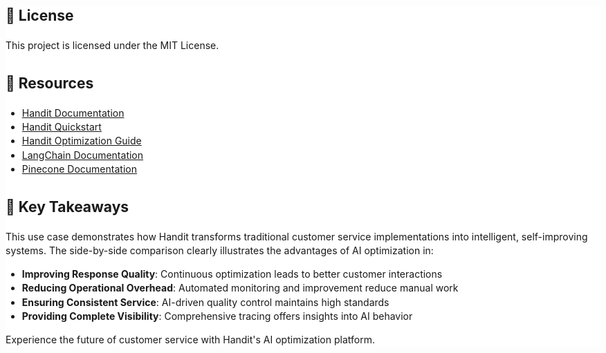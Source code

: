 ## 📄 License

This project is licensed under the MIT License.

## 🔗 Resources

- [Handit Documentation](https://docs.handit.ai/)
- [Handit Quickstart](https://docs.handit.ai/quickstart)
- [Handit Optimization Guide](https://docs.handit.ai/optimization/quickstart)
- [LangChain Documentation](https://docs.langchain.com/)
- [Pinecone Documentation](https://docs.pinecone.io/)

## 🎯 Key Takeaways

This use case demonstrates how Handit transforms traditional customer service implementations into intelligent, self-improving systems. The side-by-side comparison clearly illustrates the advantages of AI optimization in:

- **Improving Response Quality**: Continuous optimization leads to better customer interactions
- **Reducing Operational Overhead**: Automated monitoring and improvement reduce manual work
- **Ensuring Consistent Service**: AI-driven quality control maintains high standards
- **Providing Complete Visibility**: Comprehensive tracing offers insights into AI behavior

Experience the future of customer service with Handit's AI optimization platform. 